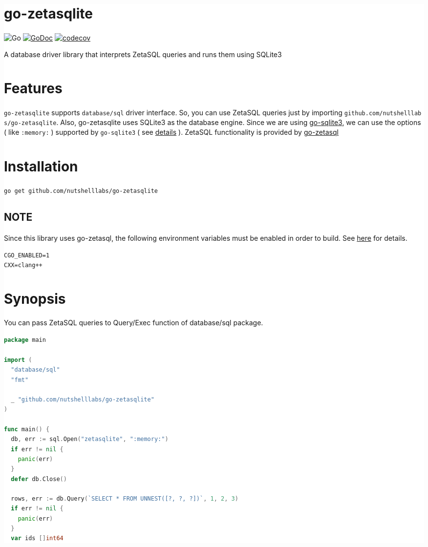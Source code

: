 # go-zetasqlite

![Go](https://github.com/nutshelllabs/go-zetasqlite/workflows/Go/badge.svg)
[![GoDoc](https://godoc.org/github.com/nutshelllabs/go-zetasqlite?status.svg)](https://pkg.go.dev/github.com/nutshelllabs/go-zetasqlite?tab=doc)
[![codecov](https://codecov.io/gh/goccy/go-zetasqlite/branch/main/graph/badge.svg)](https://codecov.io/gh/goccy/go-zetasqlite)

A database driver library that interprets ZetaSQL queries and runs them using SQLite3

# Features

`go-zetasqlite` supports `database/sql` driver interface.
So, you can use ZetaSQL queries just by importing `github.com/nutshelllabs/go-zetasqlite`.
Also, go-zetasqlite uses SQLite3 as the database engine.
Since we are using [go-sqlite3](https://github.com/mattn/go-sqlite3), we can use the options ( like `:memory:` ) supported by `go-sqlite3` ( see [details](https://pkg.go.dev/github.com/mattn/go-sqlite3#readme-connection-string) ).
ZetaSQL functionality is provided by [go-zetasql](https://github.com/goccy/go-zetasql)

# Installation

```
go get github.com/nutshelllabs/go-zetasqlite
```

## **NOTE**

Since this library uses go-zetasql, the following environment variables must be enabled in order to build. See [here](https://github.com/goccy/go-zetasql#prerequisites) for details.

```
CGO_ENABLED=1
CXX=clang++
```

# Synopsis

You can pass ZetaSQL queries to Query/Exec function of database/sql package.

```go
package main

import (
  "database/sql"
  "fmt"

  _ "github.com/nutshelllabs/go-zetasqlite"
)

func main() {
  db, err := sql.Open("zetasqlite", ":memory:")
  if err != nil {
    panic(err)
  }
  defer db.Close()

  rows, err := db.Query(`SELECT * FROM UNNEST([?, ?, ?])`, 1, 2, 3)
  if err != nil {
    panic(err)
  }
  var ids []int64
```